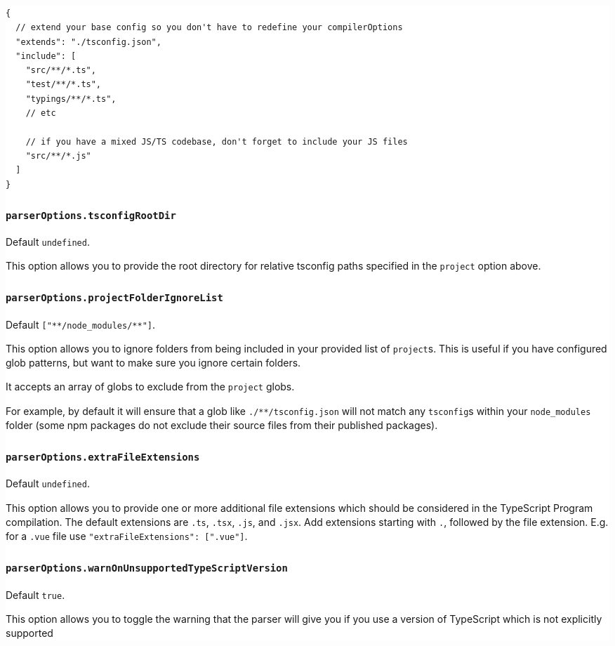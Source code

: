   ```jsonc
  {
    // extend your base config so you don't have to redefine your compilerOptions
    "extends": "./tsconfig.json",
    "include": [
      "src/**/*.ts",
      "test/**/*.ts",
      "typings/**/*.ts",
      // etc

      // if you have a mixed JS/TS codebase, don't forget to include your JS files
      "src/**/*.js"
    ]
  }
  ```

### `parserOptions.tsconfigRootDir`

Default `undefined`.

This option allows you to provide the root directory for relative tsconfig paths specified in the `project` option
above.

### `parserOptions.projectFolderIgnoreList`

Default `["**/node_modules/**"]`.

This option allows you to ignore folders from being included in your provided list of `project`s.
This is useful if you have configured glob patterns, but want to make sure you ignore certain folders.

It accepts an array of globs to exclude from the `project` globs.

For example, by default it will ensure that a glob like `./**/tsconfig.json` will not match any `tsconfig`s within
your `node_modules` folder (some npm packages do not exclude their source files from their published packages).

### `parserOptions.extraFileExtensions`

Default `undefined`.

This option allows you to provide one or more additional file extensions which should be considered in the TypeScript
Program compilation.
The default extensions are `.ts`, `.tsx`, `.js`, and `.jsx`. Add extensions starting with `.`, followed by the file
extension. E.g. for a `.vue` file use `"extraFileExtensions": [".vue"]`.

### `parserOptions.warnOnUnsupportedTypeScriptVersion`

Default `true`.

This option allows you to toggle the warning that the parser will give you if you use a version of TypeScript which is
not explicitly supported
